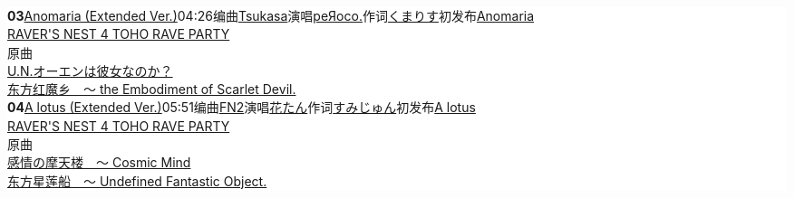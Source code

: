<tr><td id="3" class="infoRD"><b>03</b></td><td id="Anomaria_(Extended_Ver.)" colspan="2" class="title"><span class="new" title="（歌词页面不存在）"><a href="/index.php?title=%E6%AD%8C%E8%AF%8D:Anomaria&amp;boilerplate=模板:页面模板/曲目歌词&amp;action=edit">Anomaria (Extended Ver.)</a></span><span class="thcsearchlinks"><a rel="nofollow" class="external text" href="https://cd.thwiki.cc?arrange=Tsukasa&amp;vocal=peЯoco.&amp;lyric=くまりす&amp;ogmusic=U.N.オーエンは彼女なのか？&amp;fromwiki=RAVER'S_NEST_BEST_2017_TOHO_HYPER_RAVE"><span title="搜索相似同人曲"></span></a></span></td><td class="time">04:26</td></tr><tr><td class="left"></td><td class="label">编曲</td><td class="text" colspan="2"><a href="./Tsukasa.md" title="Tsukasa">Tsukasa</a><span class="thcsearchlinks"><a rel="nofollow" class="external text" href="https://cd.thwiki.cc?arrange=，Tsukasa，&amp;fromwiki=RAVER'S_NEST_BEST_2017_TOHO_HYPER_RAVE"><span></span></a></span></td></tr><tr><td class="left"></td><td class="label">演唱</td><td class="text" colspan="2"><a href="./peЯoco..md" title="peЯoco.">peЯoco.</a><span class="thcsearchlinks"><a rel="nofollow" class="external text" href="https://cd.thwiki.cc?vocal=peЯoco.&amp;fromwiki=RAVER'S_NEST_BEST_2017_TOHO_HYPER_RAVE"><span></span></a></span></td></tr><tr><td class="left"></td><td class="label">作词</td><td class="text" colspan="2"><a href="./くまりす.md" title="くまりす">くまりす</a><span class="thcsearchlinks"><a rel="nofollow" class="external text" href="https://cd.thwiki.cc?lyric=くまりす&amp;fromwiki=RAVER'S_NEST_BEST_2017_TOHO_HYPER_RAVE"><span></span></a></span></td></tr><tr><td class="left"></td><td class="label">初发布</td><td class="text" colspan="2"><a href="/RAVER%27S_NEST_4_TOHO_RAVE_PARTY#3" title="RAVER&#39;S NEST 4 TOHO RAVE PARTY">Anomaria</a><div class="source"><a href="./RAVER'S_NEST_4_TOHO_RAVE_PARTY.md" title="RAVER&#39;S NEST 4 TOHO RAVE PARTY">RAVER'S NEST 4 TOHO RAVE PARTY</a></div></td></tr><tr><td class="left"></td><td class="label">原曲</td><td class="text" colspan="2"><span class="thcsearchlinks"><a rel="nofollow" class="external text" href="https://cd.thwiki.cc?ogmusic=U.N.オーエンは彼女なのか？&amp;fromwiki=RAVER'S_NEST_BEST_2017_TOHO_HYPER_RAVE"><span></span></a></span><div class="ogmusic"><a href="/U.N.%E3%82%AA%E3%83%BC%E3%82%A8%E3%83%B3%E3%81%AF%E5%BD%BC%E5%A5%B3%E3%81%AA%E3%81%AE%E3%81%8B%EF%BC%9F" class="mw-redirect" title="U.N.オーエンは彼女なのか？">U.N.オーエンは彼女なのか？</a></div><div class="source"><a href="/%E4%B8%9C%E6%96%B9%E7%BA%A2%E9%AD%94%E4%B9%A1_%EF%BD%9E_the_Embodiment_of_Scarlet_Devil." class="mw-redirect" title="东方红魔乡 ～ the Embodiment of Scarlet Devil.">东方红魔乡　～ the Embodiment of Scarlet Devil.</a></div></td></tr>
<tr><td id="4" class="infoRD"><b>04</b></td><td id="A_lotus_(Extended_Ver.)" colspan="2" class="title"><span class="new" title="（歌词页面不存在）"><a href="/index.php?title=%E6%AD%8C%E8%AF%8D:A_lotus&amp;boilerplate=模板:页面模板/曲目歌词&amp;action=edit">A lotus (Extended Ver.)</a></span><span class="thcsearchlinks"><a rel="nofollow" class="external text" href="https://cd.thwiki.cc?arrange=FN2&amp;vocal=花たん&amp;lyric=すみじゅん&amp;ogmusic=感情の摩天楼　～ Cosmic Mind&amp;fromwiki=RAVER'S_NEST_BEST_2017_TOHO_HYPER_RAVE"><span title="搜索相似同人曲"></span></a></span></td><td class="time">05:51</td></tr><tr><td class="left"></td><td class="label">编曲</td><td class="text" colspan="2"><a href="./FN2.md" title="FN2">FN2</a><span class="thcsearchlinks"><a rel="nofollow" class="external text" href="https://cd.thwiki.cc?arrange=，FN2&amp;fromwiki=RAVER'S_NEST_BEST_2017_TOHO_HYPER_RAVE"><span></span></a></span></td></tr><tr><td class="left"></td><td class="label">演唱</td><td class="text" colspan="2"><a href="./花たん.md" title="花たん">花たん</a><span class="thcsearchlinks"><a rel="nofollow" class="external text" href="https://cd.thwiki.cc?vocal=花たん&amp;fromwiki=RAVER'S_NEST_BEST_2017_TOHO_HYPER_RAVE"><span></span></a></span></td></tr><tr><td class="left"></td><td class="label">作词</td><td class="text" colspan="2"><a href="./すみじゅん.md" title="すみじゅん">すみじゅん</a><span class="thcsearchlinks"><a rel="nofollow" class="external text" href="https://cd.thwiki.cc?lyric=すみじゅん&amp;fromwiki=RAVER'S_NEST_BEST_2017_TOHO_HYPER_RAVE"><span></span></a></span></td></tr><tr><td class="left"></td><td class="label">初发布</td><td class="text" colspan="2"><a href="/RAVER%27S_NEST_4_TOHO_RAVE_PARTY#4" title="RAVER&#39;S NEST 4 TOHO RAVE PARTY">A lotus</a><div class="source"><a href="./RAVER'S_NEST_4_TOHO_RAVE_PARTY.md" title="RAVER&#39;S NEST 4 TOHO RAVE PARTY">RAVER'S NEST 4 TOHO RAVE PARTY</a></div></td></tr><tr><td class="left"></td><td class="label">原曲</td><td class="text" colspan="2"><span class="thcsearchlinks"><a rel="nofollow" class="external text" href="https://cd.thwiki.cc?ogmusic=感情の摩天楼　～ Cosmic Mind&amp;fromwiki=RAVER'S_NEST_BEST_2017_TOHO_HYPER_RAVE"><span></span></a></span><div class="ogmusic"><a href="/%E6%84%9F%E6%83%85%E3%81%AE%E6%91%A9%E5%A4%A9%E6%A5%BC_%EF%BD%9E_Cosmic_Mind" class="mw-redirect" title="感情の摩天楼 ～ Cosmic Mind">感情の摩天楼　～ Cosmic Mind</a></div><div class="source"><a href="/%E4%B8%9C%E6%96%B9%E6%98%9F%E8%8E%B2%E8%88%B9_%EF%BD%9E_Undefined_Fantastic_Object." class="mw-redirect" title="东方星莲船 ～ Undefined Fantastic Object.">东方星莲船　～ Undefined Fantastic Object.</a></div></td></tr>